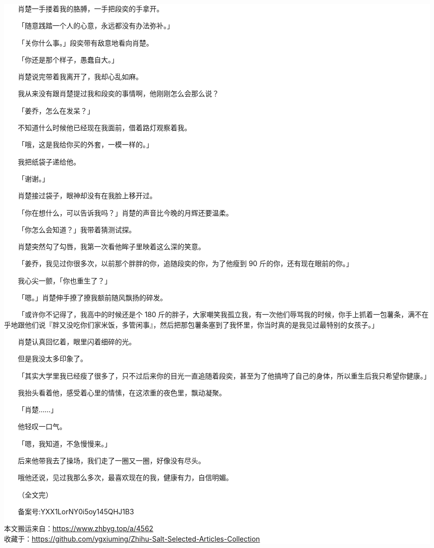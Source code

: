 &emsp;&emsp;肖楚一手搂着我的胳膊，一手把段奕的手拿开。  
  
&emsp;&emsp;「随意践踏一个人的心意，永远都没有办法弥补。」  
  
&emsp;&emsp;「关你什么事。」段奕带有敌意地看向肖楚。  
  
&emsp;&emsp;「你还是那个样子，愚蠢自大。」  
  
&emsp;&emsp;肖楚说完带着我离开了，我却心乱如麻。  
  
&emsp;&emsp;我从来没有跟肖楚提过我和段奕的事情啊，他刚刚怎么会那么说？  
  
&emsp;&emsp;「姜乔，怎么在发呆？」  
  
&emsp;&emsp;不知道什么时候他已经现在我面前，借着路灯观察着我。  
  
&emsp;&emsp;「哦，这是我给你买的外套，一模一样的。」  
  
&emsp;&emsp;我把纸袋子递给他。  
  
&emsp;&emsp;「谢谢。」  
  
&emsp;&emsp;肖楚接过袋子，眼神却没有在我脸上移开过。  
  
&emsp;&emsp;「你在想什么，可以告诉我吗？」肖楚的声音比今晚的月辉还要温柔。  
  
&emsp;&emsp;「你怎么会知道？」我带着猜测试探。  
  
&emsp;&emsp;肖楚突然勾了勾唇，我第一次看他眸子里映着这么深的笑意。  
  
&emsp;&emsp;「姜乔，我见过你很多次，以前那个胖胖的你，追随段奕的你，为了他瘦到 90 斤的你，还有现在眼前的你。」  
  
&emsp;&emsp;我心尖一颤，「你也重生了？」  
  
&emsp;&emsp;「嗯。」肖楚伸手撩了撩我额前随风飘扬的碎发。  
  
&emsp;&emsp;「或许你不记得了，我高中的时候还是个 180 斤的胖子，大家嘲笑我孤立我，有一次他们辱骂我的时候，你手上抓着一包薯条，满不在乎地跟他们说『胖又没吃你们家米饭，多管闲事』，然后把那包薯条塞到了我怀里，你当时真的是我见过最特别的女孩子。」  
  
&emsp;&emsp;肖楚认真回忆着，眼里闪着细碎的光。  
  
&emsp;&emsp;但是我没太多印象了。  
  
&emsp;&emsp;「其实大学里我已经瘦了很多了，只不过后来你的目光一直追随着段奕，甚至为了他搞垮了自己的身体，所以重生后我只希望你健康。」  
  
&emsp;&emsp;我抬头看着他，感受着心里的情愫，在这浓重的夜色里，飘动凝聚。  
  
&emsp;&emsp;「肖楚……」  
  
&emsp;&emsp;他轻叹一口气。  
  
&emsp;&emsp;「嗯，我知道，不急慢慢来。」  
  
&emsp;&emsp;后来他带我去了操场，我们走了一圈又一圈，好像没有尽头。  
  
&emsp;&emsp;哦他还说，见过我那么多次，最喜欢现在的我，健康有力，自信明媚。  
  
&emsp;&emsp;（全文完）  
  
&emsp;&emsp;备案号:YXX1LorNY0i5oy145QHJ1B3  
  
本文搬运来自：https://www.zhbyg.top/a/4562  
 收藏于：https://github.com/ygxiuming/Zhihu-Salt-Selected-Articles-Collection